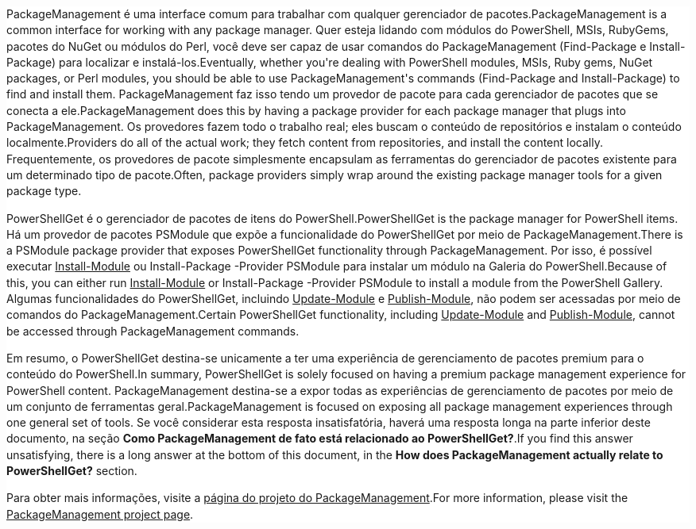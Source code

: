 <span data-ttu-id="b32d7-210">PackageManagement é uma interface comum para trabalhar com qualquer gerenciador de pacotes.</span><span class="sxs-lookup"><span data-stu-id="b32d7-210">PackageManagement is a common interface for working with any package manager.</span></span> <span data-ttu-id="b32d7-211">Quer esteja lidando com módulos do PowerShell, MSIs, RubyGems, pacotes do NuGet ou módulos do Perl, você deve ser capaz de usar comandos do PackageManagement (Find-Package e Install-Package) para localizar e instalá-los.</span><span class="sxs-lookup"><span data-stu-id="b32d7-211">Eventually, whether you're dealing with PowerShell modules, MSIs, Ruby gems, NuGet packages, or Perl modules, you should be able to use PackageManagement's commands (Find-Package and Install-Package) to find and install them.</span></span> <span data-ttu-id="b32d7-212">PackageManagement faz isso tendo um provedor de pacote para cada gerenciador de pacotes que se conecta a ele.</span><span class="sxs-lookup"><span data-stu-id="b32d7-212">PackageManagement does this by having a package provider for each package manager that plugs into PackageManagement.</span></span> <span data-ttu-id="b32d7-213">Os provedores fazem todo o trabalho real; eles buscam o conteúdo de repositórios e instalam o conteúdo localmente.</span><span class="sxs-lookup"><span data-stu-id="b32d7-213">Providers do all of the actual work; they fetch content from repositories, and install the content locally.</span></span> <span data-ttu-id="b32d7-214">Frequentemente, os provedores de pacote simplesmente encapsulam as ferramentas do gerenciador de pacotes existente para um determinado tipo de pacote.</span><span class="sxs-lookup"><span data-stu-id="b32d7-214">Often, package providers simply wrap around the existing package manager tools for a given package type.</span></span>

<span data-ttu-id="b32d7-215">PowerShellGet é o gerenciador de pacotes de itens do PowerShell.</span><span class="sxs-lookup"><span data-stu-id="b32d7-215">PowerShellGet is the package manager for PowerShell items.</span></span> <span data-ttu-id="b32d7-216">Há um provedor de pacotes PSModule que expõe a funcionalidade do PowerShellGet por meio de PackageManagement.</span><span class="sxs-lookup"><span data-stu-id="b32d7-216">There is a PSModule package provider that exposes PowerShellGet functionality through PackageManagement.</span></span> <span data-ttu-id="b32d7-217">Por isso, é possível executar [Install-Module](https://go.microsoft.com/fwlink/?LinkID=760387&clcid=0x409) ou Install-Package -Provider PSModule para instalar um módulo na Galeria do PowerShell.</span><span class="sxs-lookup"><span data-stu-id="b32d7-217">Because of this, you can either run [Install-Module](https://go.microsoft.com/fwlink/?LinkID=760387&clcid=0x409) or Install-Package -Provider PSModule to install a module from the PowerShell Gallery.</span></span> <span data-ttu-id="b32d7-218">Algumas funcionalidades do PowerShellGet, incluindo [Update-Module](https://go.microsoft.com/fwlink/?LinkID=760387&clcid=0x409) e [Publish-Module](https://go.microsoft.com/fwlink/?LinkID=760387&clcid=0x409), não podem ser acessadas por meio de comandos do PackageManagement.</span><span class="sxs-lookup"><span data-stu-id="b32d7-218">Certain PowerShellGet functionality, including [Update-Module](https://go.microsoft.com/fwlink/?LinkID=760387&clcid=0x409) and [Publish-Module](https://go.microsoft.com/fwlink/?LinkID=760387&clcid=0x409), cannot be accessed through PackageManagement commands.</span></span>

<span data-ttu-id="b32d7-219">Em resumo, o PowerShellGet destina-se unicamente a ter uma experiência de gerenciamento de pacotes premium para o conteúdo do PowerShell.</span><span class="sxs-lookup"><span data-stu-id="b32d7-219">In summary, PowerShellGet is solely focused on having a premium package management experience for PowerShell content.</span></span> <span data-ttu-id="b32d7-220">PackageManagement destina-se a expor todas as experiências de gerenciamento de pacotes por meio de um conjunto de ferramentas geral.</span><span class="sxs-lookup"><span data-stu-id="b32d7-220">PackageManagement is focused on exposing all package management experiences through one general set of tools.</span></span> <span data-ttu-id="b32d7-221">Se você considerar esta resposta insatisfatória, haverá uma resposta longa na parte inferior deste documento, na seção **Como PackageManagement de fato está relacionado ao PowerShellGet?**.</span><span class="sxs-lookup"><span data-stu-id="b32d7-221">If you find this answer unsatisfying, there is a long answer at the bottom of this document, in the **How does PackageManagement actually relate to PowerShellGet?** section.</span></span>

<span data-ttu-id="b32d7-222">Para obter mais informações, visite a [página do projeto do PackageManagement](https://oneget.org/).</span><span class="sxs-lookup"><span data-stu-id="b32d7-222">For more information, please visit the [PackageManagement project page](https://oneget.org/).</span></span>
